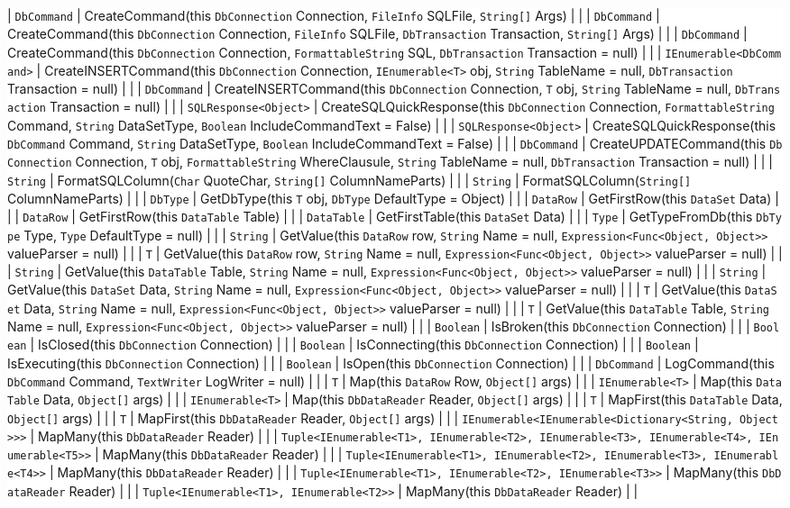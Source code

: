 | `DbCommand` | CreateCommand(this `DbConnection` Connection, `FileInfo` SQLFile, `String[]` Args) |  | 
| `DbCommand` | CreateCommand(this `DbConnection` Connection, `FileInfo` SQLFile, `DbTransaction` Transaction, `String[]` Args) |  | 
| `DbCommand` | CreateCommand(this `DbConnection` Connection, `FormattableString` SQL, `DbTransaction` Transaction = null) |  | 
| `IEnumerable<DbCommand>` | CreateINSERTCommand(this `DbConnection` Connection, `IEnumerable<T>` obj, `String` TableName = null, `DbTransaction` Transaction = null) |  | 
| `DbCommand` | CreateINSERTCommand(this `DbConnection` Connection, `T` obj, `String` TableName = null, `DbTransaction` Transaction = null) |  | 
| `SQLResponse<Object>` | CreateSQLQuickResponse(this `DbConnection` Connection, `FormattableString` Command, `String` DataSetType, `Boolean` IncludeCommandText = False) |  | 
| `SQLResponse<Object>` | CreateSQLQuickResponse(this `DbCommand` Command, `String` DataSetType, `Boolean` IncludeCommandText = False) |  | 
| `DbCommand` | CreateUPDATECommand(this `DbConnection` Connection, `T` obj, `FormattableString` WhereClausule, `String` TableName = null, `DbTransaction` Transaction = null) |  | 
| `String` | FormatSQLColumn(`Char` QuoteChar, `String[]` ColumnNameParts) |  | 
| `String` | FormatSQLColumn(`String[]` ColumnNameParts) |  | 
| `DbType` | GetDbType(this `T` obj, `DbType` DefaultType = Object) |  | 
| `DataRow` | GetFirstRow(this `DataSet` Data) |  | 
| `DataRow` | GetFirstRow(this `DataTable` Table) |  | 
| `DataTable` | GetFirstTable(this `DataSet` Data) |  | 
| `Type` | GetTypeFromDb(this `DbType` Type, `Type` DefaultType = null) |  | 
| `String` | GetValue(this `DataRow` row, `String` Name = null, `Expression<Func<Object, Object>>` valueParser = null) |  | 
| `T` | GetValue(this `DataRow` row, `String` Name = null, `Expression<Func<Object, Object>>` valueParser = null) |  | 
| `String` | GetValue(this `DataTable` Table, `String` Name = null, `Expression<Func<Object, Object>>` valueParser = null) |  | 
| `String` | GetValue(this `DataSet` Data, `String` Name = null, `Expression<Func<Object, Object>>` valueParser = null) |  | 
| `T` | GetValue(this `DataSet` Data, `String` Name = null, `Expression<Func<Object, Object>>` valueParser = null) |  | 
| `T` | GetValue(this `DataTable` Table, `String` Name = null, `Expression<Func<Object, Object>>` valueParser = null) |  | 
| `Boolean` | IsBroken(this `DbConnection` Connection) |  | 
| `Boolean` | IsClosed(this `DbConnection` Connection) |  | 
| `Boolean` | IsConnecting(this `DbConnection` Connection) |  | 
| `Boolean` | IsExecuting(this `DbConnection` Connection) |  | 
| `Boolean` | IsOpen(this `DbConnection` Connection) |  | 
| `DbCommand` | LogCommand(this `DbCommand` Command, `TextWriter` LogWriter = null) |  | 
| `T` | Map(this `DataRow` Row, `Object[]` args) |  | 
| `IEnumerable<T>` | Map(this `DataTable` Data, `Object[]` args) |  | 
| `IEnumerable<T>` | Map(this `DbDataReader` Reader, `Object[]` args) |  | 
| `T` | MapFirst(this `DataTable` Data, `Object[]` args) |  | 
| `T` | MapFirst(this `DbDataReader` Reader, `Object[]` args) |  | 
| `IEnumerable<IEnumerable<Dictionary<String, Object>>>` | MapMany(this `DbDataReader` Reader) |  | 
| `Tuple<IEnumerable<T1>, IEnumerable<T2>, IEnumerable<T3>, IEnumerable<T4>, IEnumerable<T5>>` | MapMany(this `DbDataReader` Reader) |  | 
| `Tuple<IEnumerable<T1>, IEnumerable<T2>, IEnumerable<T3>, IEnumerable<T4>>` | MapMany(this `DbDataReader` Reader) |  | 
| `Tuple<IEnumerable<T1>, IEnumerable<T2>, IEnumerable<T3>>` | MapMany(this `DbDataReader` Reader) |  | 
| `Tuple<IEnumerable<T1>, IEnumerable<T2>>` | MapMany(this `DbDataReader` Reader) |  | 